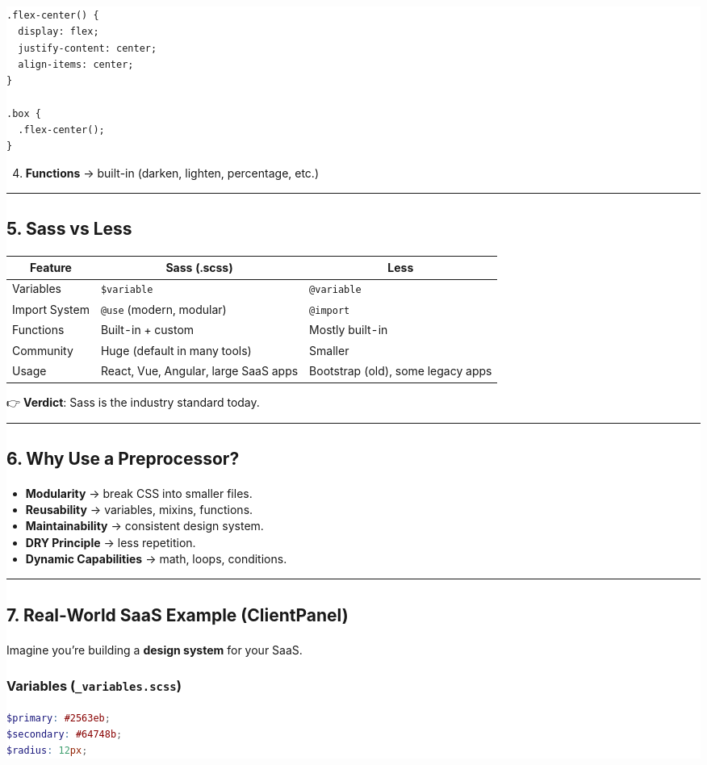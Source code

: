 ```less
.flex-center() {
  display: flex;
  justify-content: center;
  align-items: center;
}

.box {
  .flex-center();
}
```

4. **Functions** → built-in (darken, lighten, percentage, etc.)

---

## 5. Sass vs Less

| Feature       | Sass (.scss)                         | Less                              |
| ------------- | ------------------------------------ | --------------------------------- |
| Variables     | `$variable`                          | `@variable`                       |
| Import System | `@use` (modern, modular)             | `@import`                         |
| Functions     | Built-in + custom                    | Mostly built-in                   |
| Community     | Huge (default in many tools)         | Smaller                           |
| Usage         | React, Vue, Angular, large SaaS apps | Bootstrap (old), some legacy apps |

👉 **Verdict**: Sass is the industry standard today.

---

## 6. Why Use a Preprocessor?

* **Modularity** → break CSS into smaller files.
* **Reusability** → variables, mixins, functions.
* **Maintainability** → consistent design system.
* **DRY Principle** → less repetition.
* **Dynamic Capabilities** → math, loops, conditions.

---

## 7. Real-World SaaS Example (ClientPanel)

Imagine you’re building a **design system** for your SaaS.

### Variables (`_variables.scss`)

```scss
$primary: #2563eb;
$secondary: #64748b;
$radius: 12px;
```
